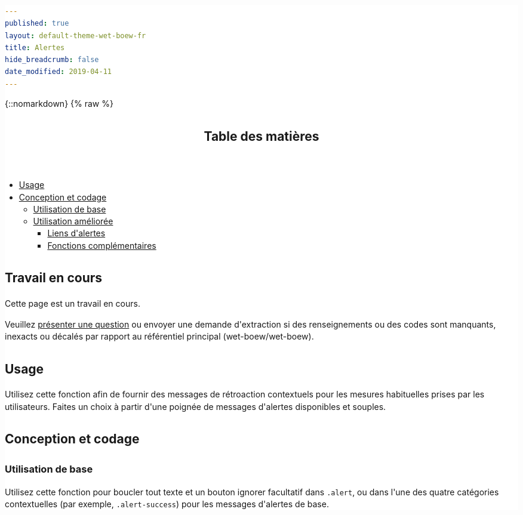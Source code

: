 ```yaml
---
published: true
layout: default-theme-wet-boew-fr
title: Alertes
hide_breadcrumb: false
date_modified: 2019-04-11
---
```

{::nomarkdown}
{% raw %}
 <span class="wb-prettify all-pre"></span>
  <div class="row">
    <nav role="navigation" class="col-md-8">
      <div class="panel panel-default">
        <header class="panel-heading">
          <h2 class="panel-title">Table des matières</h2>
        </header>
        <div class="panel-body">
          <ul>
            <li><a href="#purpose">Usage</a></li>
            <li><a href="#design">Conception et codage</a>
              <ul>
                <li><a href="#basic">Utilisation de base</a> </li>
                <li><a href="#enhanced">Utilisation améliorée</a>
                  <ul>
                    <li><a href="#links">Liens d'alertes</a></li>
                    <li><a href="#addon">Fonctions complémentaires</a></li>
                  </ul>
                </li>
              </ul>
            </li>
          </ul>
        </div>
      </div>
    </nav>
    <section class="col-md-4">
      <div class="panel panel-warning">
        <div class="panel-body">
          <h2 class="mrgn-tp-0 h4 text-warning"><span class="fa fa-exclamation-triangle"></span> Travail en cours</h2>
          <p>Cette page est un travail en cours.</p>
          <p>Veuillez <a href="https://github.com/wet-boew/wet-boew-styleguide/issues/new">présenter une question</a> ou envoyer une demande d'extraction si des renseignements ou des codes sont manquants, inexacts ou décalés par rapport au référentiel principal (wet-boew/wet-boew).</p>
        </div>
      </div>
    </section>
  </div>
  <section>
    <h2 id="purpose"><span class="fa-stack"><span class="fa fa-circle fa-stack-2x"></span><span class="fa fa-info fa-stack-1x fa-inverse"></span></span> Usage</h2>
    <p>Utilisez cette fonction afin de fournir des messages de rétroaction contextuels pour les mesures habituelles prises par les utilisateurs. Faites un choix à partir d'une poignée de messages d'alertes disponibles et souples.</p>
  </section>
  <section>
    <h2 id="design"><span class="fa-stack"><span class="fa fa-circle fa-stack-2x"></span><span class="fa fa-paint-brush fa-stack-1x fa-inverse"></span></span> Conception et codage </h2>
    <h3 id="basic">Utilisation de base </h3>
    <p>Utilisez cette fonction pour boucler tout texte et un bouton ignorer facultatif dans <code>.alert</code>, ou dans l'une des quatre catégories contextuelles (par exemple, <code>.alert-success</code>) pour les messages d'alertes de base.</p>